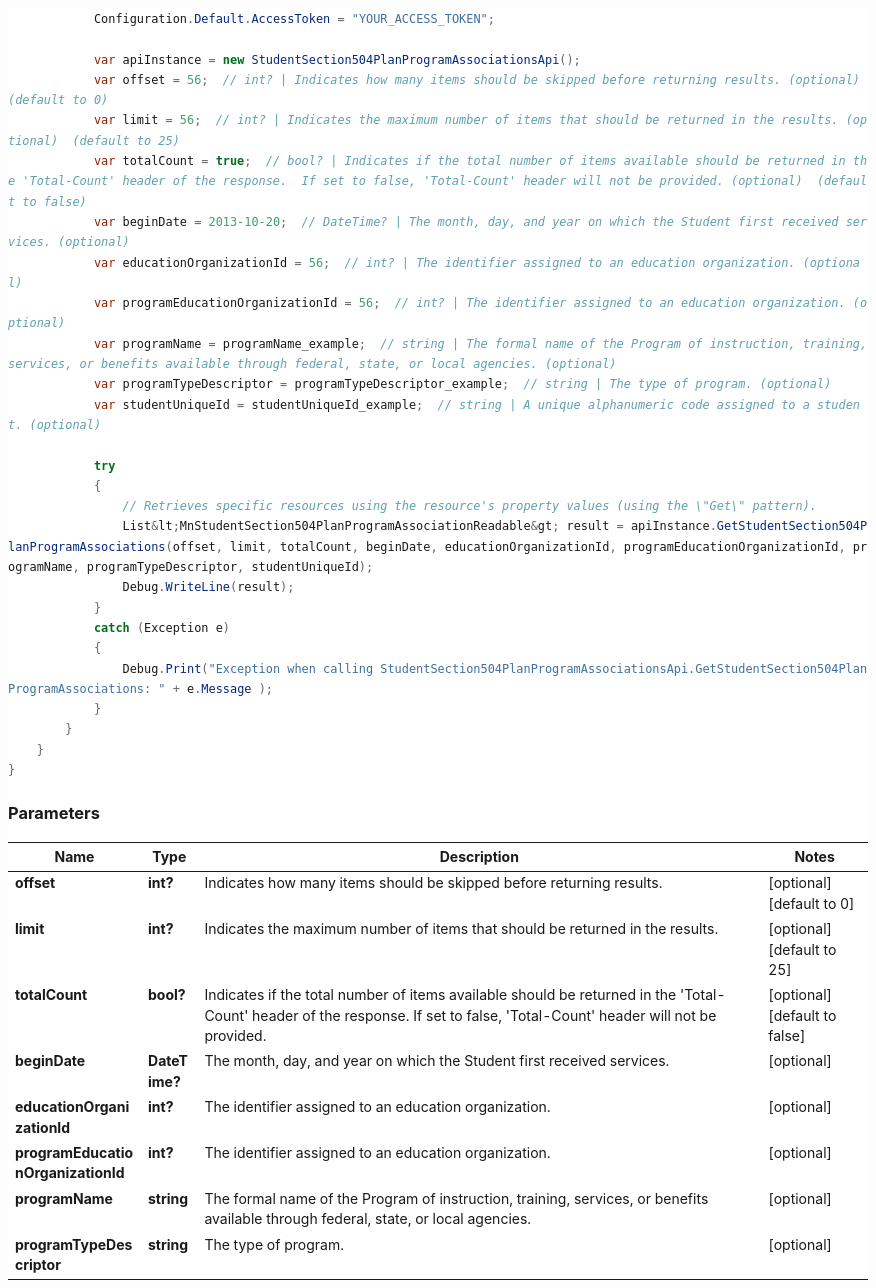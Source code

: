 ```csharp
            Configuration.Default.AccessToken = "YOUR_ACCESS_TOKEN";

            var apiInstance = new StudentSection504PlanProgramAssociationsApi();
            var offset = 56;  // int? | Indicates how many items should be skipped before returning results. (optional)  (default to 0)
            var limit = 56;  // int? | Indicates the maximum number of items that should be returned in the results. (optional)  (default to 25)
            var totalCount = true;  // bool? | Indicates if the total number of items available should be returned in the 'Total-Count' header of the response.  If set to false, 'Total-Count' header will not be provided. (optional)  (default to false)
            var beginDate = 2013-10-20;  // DateTime? | The month, day, and year on which the Student first received services. (optional) 
            var educationOrganizationId = 56;  // int? | The identifier assigned to an education organization. (optional) 
            var programEducationOrganizationId = 56;  // int? | The identifier assigned to an education organization. (optional) 
            var programName = programName_example;  // string | The formal name of the Program of instruction, training, services, or benefits available through federal, state, or local agencies. (optional) 
            var programTypeDescriptor = programTypeDescriptor_example;  // string | The type of program. (optional) 
            var studentUniqueId = studentUniqueId_example;  // string | A unique alphanumeric code assigned to a student. (optional) 

            try
            {
                // Retrieves specific resources using the resource's property values (using the \"Get\" pattern).
                List&lt;MnStudentSection504PlanProgramAssociationReadable&gt; result = apiInstance.GetStudentSection504PlanProgramAssociations(offset, limit, totalCount, beginDate, educationOrganizationId, programEducationOrganizationId, programName, programTypeDescriptor, studentUniqueId);
                Debug.WriteLine(result);
            }
            catch (Exception e)
            {
                Debug.Print("Exception when calling StudentSection504PlanProgramAssociationsApi.GetStudentSection504PlanProgramAssociations: " + e.Message );
            }
        }
    }
}
```

### Parameters

Name | Type | Description  | Notes
------------- | ------------- | ------------- | -------------
 **offset** | **int?**| Indicates how many items should be skipped before returning results. | [optional] [default to 0]
 **limit** | **int?**| Indicates the maximum number of items that should be returned in the results. | [optional] [default to 25]
 **totalCount** | **bool?**| Indicates if the total number of items available should be returned in the &#39;Total-Count&#39; header of the response.  If set to false, &#39;Total-Count&#39; header will not be provided. | [optional] [default to false]
 **beginDate** | **DateTime?**| The month, day, and year on which the Student first received services. | [optional] 
 **educationOrganizationId** | **int?**| The identifier assigned to an education organization. | [optional] 
 **programEducationOrganizationId** | **int?**| The identifier assigned to an education organization. | [optional] 
 **programName** | **string**| The formal name of the Program of instruction, training, services, or benefits available through federal, state, or local agencies. | [optional] 
 **programTypeDescriptor** | **string**| The type of program. | [optional] 